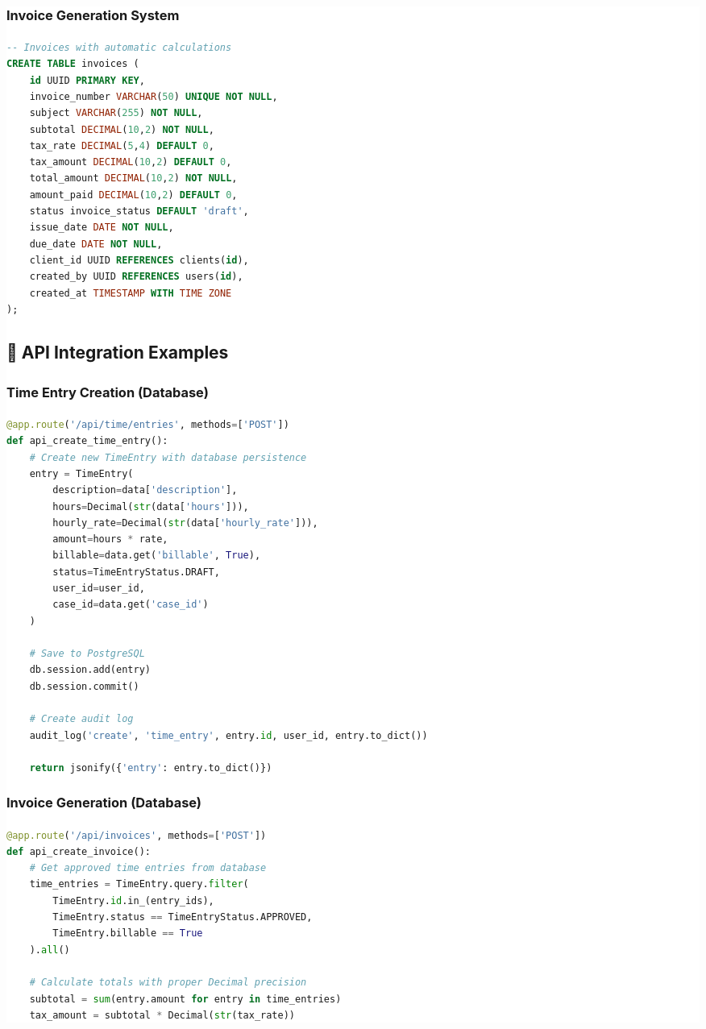 ### **Invoice Generation System**
```sql
-- Invoices with automatic calculations
CREATE TABLE invoices (
    id UUID PRIMARY KEY,
    invoice_number VARCHAR(50) UNIQUE NOT NULL,
    subject VARCHAR(255) NOT NULL,
    subtotal DECIMAL(10,2) NOT NULL,
    tax_rate DECIMAL(5,4) DEFAULT 0,
    tax_amount DECIMAL(10,2) DEFAULT 0,
    total_amount DECIMAL(10,2) NOT NULL,
    amount_paid DECIMAL(10,2) DEFAULT 0,
    status invoice_status DEFAULT 'draft',
    issue_date DATE NOT NULL,
    due_date DATE NOT NULL,
    client_id UUID REFERENCES clients(id),
    created_by UUID REFERENCES users(id),
    created_at TIMESTAMP WITH TIME ZONE
);
```

## 🔄 **API Integration Examples**

### **Time Entry Creation (Database)**
```python
@app.route('/api/time/entries', methods=['POST'])
def api_create_time_entry():
    # Create new TimeEntry with database persistence
    entry = TimeEntry(
        description=data['description'],
        hours=Decimal(str(data['hours'])),
        hourly_rate=Decimal(str(data['hourly_rate'])),
        amount=hours * rate,
        billable=data.get('billable', True),
        status=TimeEntryStatus.DRAFT,
        user_id=user_id,
        case_id=data.get('case_id')
    )
    
    # Save to PostgreSQL
    db.session.add(entry)
    db.session.commit()
    
    # Create audit log
    audit_log('create', 'time_entry', entry.id, user_id, entry.to_dict())
    
    return jsonify({'entry': entry.to_dict()})
```

### **Invoice Generation (Database)**
```python
@app.route('/api/invoices', methods=['POST'])
def api_create_invoice():
    # Get approved time entries from database
    time_entries = TimeEntry.query.filter(
        TimeEntry.id.in_(entry_ids),
        TimeEntry.status == TimeEntryStatus.APPROVED,
        TimeEntry.billable == True
    ).all()
    
    # Calculate totals with proper Decimal precision
    subtotal = sum(entry.amount for entry in time_entries)
    tax_amount = subtotal * Decimal(str(tax_rate))
```